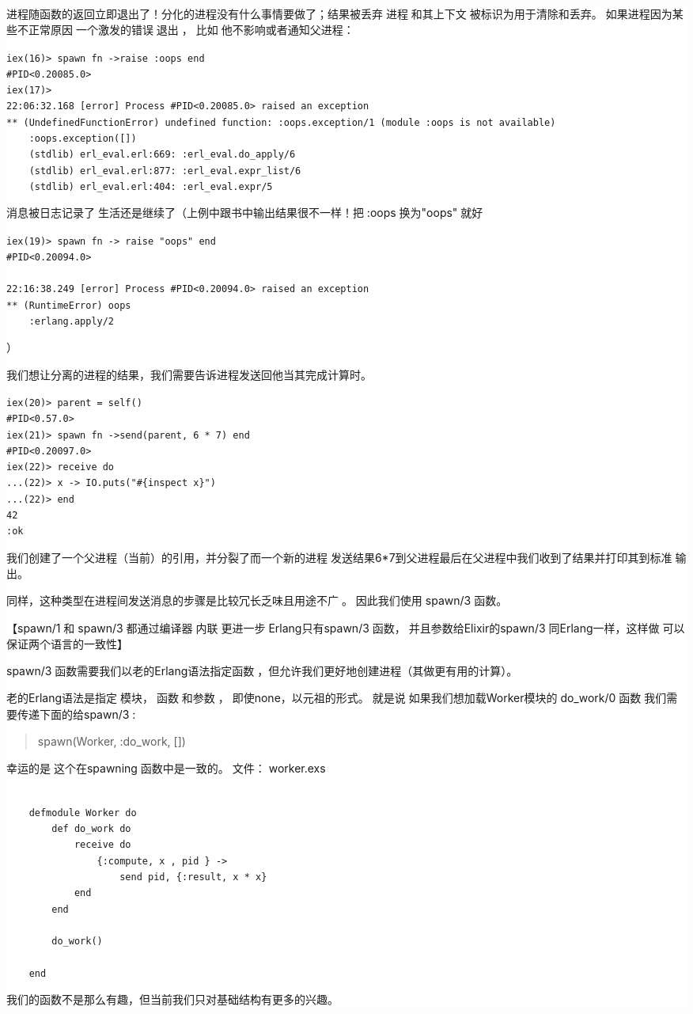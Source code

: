 进程随函数的返回立即退出了！分化的进程没有什么事情要做了；结果被丢弃 进程 和其上下文 被标识为用于清除和丢弃。
如果进程因为某些不正常原因 一个激发的错误 退出 ， 比如 他不影响或者通知父进程：
>
    iex(16)> spawn fn ->raise :oops end
    #PID<0.20085.0>
    iex(17)>
    22:06:32.168 [error] Process #PID<0.20085.0> raised an exception
    ** (UndefinedFunctionError) undefined function: :oops.exception/1 (module :oops is not available)
        :oops.exception([])
        (stdlib) erl_eval.erl:669: :erl_eval.do_apply/6
        (stdlib) erl_eval.erl:877: :erl_eval.expr_list/6
        (stdlib) erl_eval.erl:404: :erl_eval.expr/5

消息被日志记录了 生活还是继续了（上例中跟书中输出结果很不一样！把 :oops 换为"oops" 就好
>
    iex(19)> spawn fn -> raise "oops" end
    #PID<0.20094.0>
    
    22:16:38.249 [error] Process #PID<0.20094.0> raised an exception
    ** (RuntimeError) oops
        :erlang.apply/2
）    

我们想让分离的进程的结果，我们需要告诉进程发送回他当其完成计算时。
>
    iex(20)> parent = self()
    #PID<0.57.0>
    iex(21)> spawn fn ->send(parent, 6 * 7) end
    #PID<0.20097.0>
    iex(22)> receive do
    ...(22)> x -> IO.puts("#{inspect x}")
    ...(22)> end
    42
    :ok

我们创建了一个父进程（当前）的引用，并分裂了而一个新的进程 发送结果6*7到父进程最后在父进程中我们收到了结果并打印其到标准
输出。

同样，这种类型在进程间发送消息的步骤是比较冗长乏味且用途不广 。 因此我们使用 spawn/3 函数。

【spawn/1 和 spawn/3 都通过编译器 内联 更进一步 Erlang只有spawn/3 函数， 并且参数给Elixir的spawn/3 同Erlang一样，这样做
可以保证两个语言的一致性】

spawn/3 函数需要我们以老的Erlang语法指定函数 ，但允许我们更好地创建进程（其做更有用的计算）。

老的Erlang语法是指定 模块， 函数 和参数 ， 即使none，以元祖的形式。
就是说 如果我们想加载Worker模块的 do_work/0 函数 我们需要传递下面的给spawn/3 :
>   spawn(Worker, :do_work, [])

幸运的是 这个在spawning 函数中是一致的。
文件： worker.exs
~~~
    
    defmodule Worker do
        def do_work do
            receive do
                {:compute, x , pid } ->
                    send pid, {:result, x * x}
            end
        end
    
        do_work()
        
    end
~~~
我们的函数不是那么有趣，但当前我们只对基础结构有更多的兴趣。
